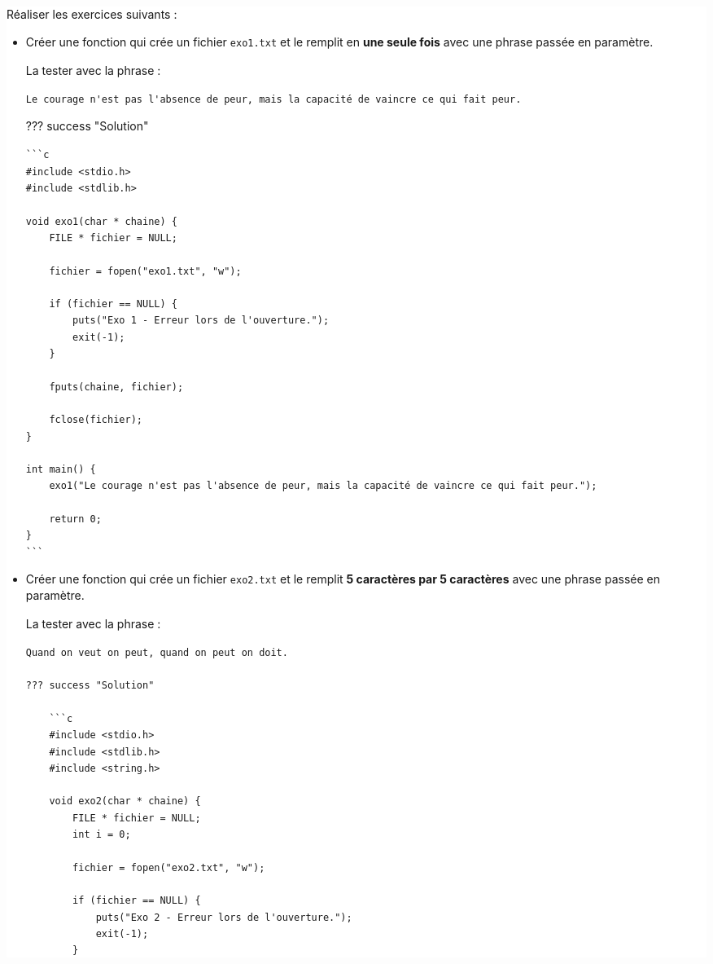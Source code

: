 Réaliser les exercices suivants :

+   Créer une fonction qui crée un fichier `exo1.txt` et le remplit en **une seule fois** avec une phrase passée en paramètre. 

    La tester avec la phrase :
    
        Le courage n'est pas l'absence de peur, mais la capacité de vaincre ce qui fait peur.

    ??? success "Solution"

        ```c
        #include <stdio.h>
        #include <stdlib.h>

        void exo1(char * chaine) {
            FILE * fichier = NULL;

            fichier = fopen("exo1.txt", "w");

            if (fichier == NULL) {
                puts("Exo 1 - Erreur lors de l'ouverture.");
                exit(-1);
            }

            fputs(chaine, fichier);

            fclose(fichier);
        }

        int main() {
            exo1("Le courage n'est pas l'absence de peur, mais la capacité de vaincre ce qui fait peur.");

            return 0;
        }
        ```

+   Créer une fonction qui crée un fichier `exo2.txt` et le remplit **5 caractères par 5 caractères** avec une phrase passée en paramètre.

    La tester avec la phrase :
    
        Quand on veut on peut, quand on peut on doit.

        ??? success "Solution"

            ```c
            #include <stdio.h>
            #include <stdlib.h>
            #include <string.h>

            void exo2(char * chaine) {
                FILE * fichier = NULL;
                int i = 0;

                fichier = fopen("exo2.txt", "w");

                if (fichier == NULL) {
                    puts("Exo 2 - Erreur lors de l'ouverture.");
                    exit(-1);
                }
